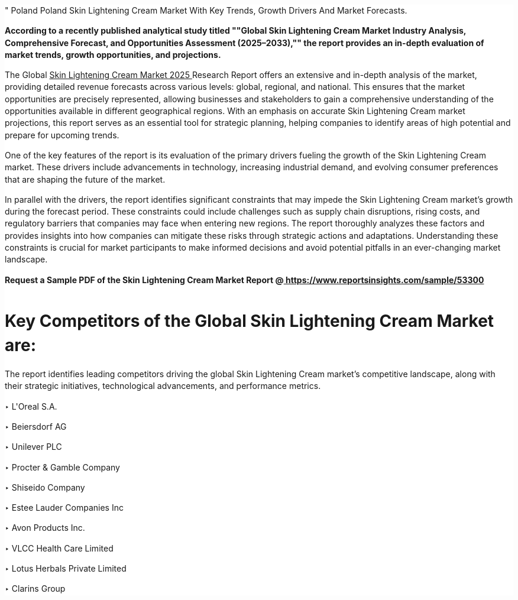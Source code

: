 " Poland Poland Skin Lightening Cream Market With Key Trends, Growth Drivers And Market Forecasts.

<strong>According to a recently published analytical study titled ""Global Skin Lightening Cream Market Industry Analysis, Comprehensive Forecast, and Opportunities Assessment (2025–2033),"" the report provides an in-depth evaluation of market trends, growth opportunities, and projections.</strong>

 The Global <a href=https://www.reportsinsights.com/sample/53300>Skin Lightening Cream Market 2025 </a> Research Report offers an extensive and in-depth analysis of the market, providing detailed revenue forecasts across various levels: global, regional, and national. This ensures that the market opportunities are precisely represented, allowing businesses and stakeholders to gain a comprehensive understanding of the opportunities available in different geographical regions. With an emphasis on accurate Skin Lightening Cream market projections, this report serves as an essential tool for strategic planning, helping companies to identify areas of high potential and prepare for upcoming trends.

One of the key features of the report is its evaluation of the primary drivers fueling the growth of the Skin Lightening Cream market. These drivers include advancements in technology, increasing industrial demand, and evolving consumer preferences that are shaping the future of the market. 

In parallel with the drivers, the report identifies significant constraints that may impede the Skin Lightening Cream market’s growth during the forecast period. These constraints could include challenges such as supply chain disruptions, rising costs, and regulatory barriers that companies may face when entering new regions. The report thoroughly analyzes these factors and provides insights into how companies can mitigate these risks through strategic actions and adaptations. Understanding these constraints is crucial for market participants to make informed decisions and avoid potential pitfalls in an ever-changing market landscape.

<strong>Request a Sample PDF of the Skin Lightening Cream Market Report </strong><strong>@<a href=https://www.reportsinsights.com/sample/53300> https://www.reportsinsights.com/sample/53300</a></strong></font>

# <strong>Key Competitors of the Global Skin Lightening Cream Market are:</strong>

The report identifies leading competitors driving the global Skin Lightening Cream market’s competitive landscape, along with their strategic initiatives, technological advancements, and performance metrics.

‣ L'Oreal S.A.

‣ Beiersdorf AG

‣ Unilever PLC

‣ Procter & Gamble Company

‣ Shiseido Company

‣ Estee Lauder Companies Inc

‣ Avon Products Inc.

‣ VLCC Health Care Limited

‣ Lotus Herbals Private Limited

‣ Clarins Group
